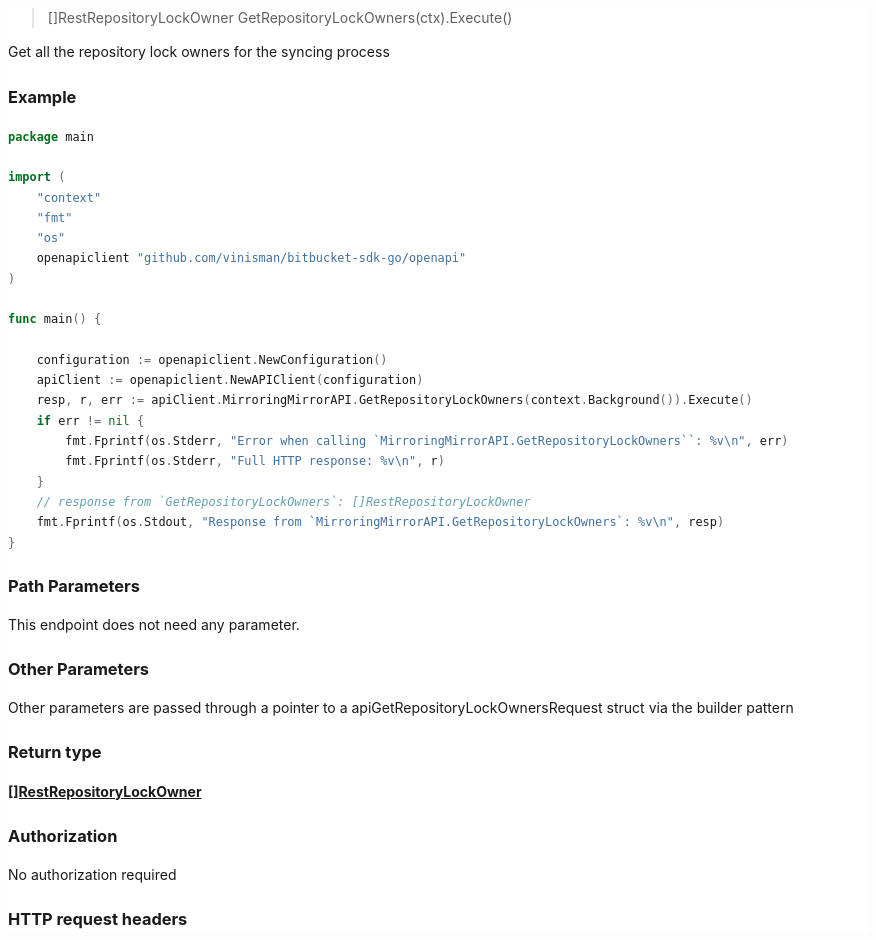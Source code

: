 > []RestRepositoryLockOwner GetRepositoryLockOwners(ctx).Execute()

Get all the repository lock owners for the syncing process



### Example

```go
package main

import (
	"context"
	"fmt"
	"os"
	openapiclient "github.com/vinisman/bitbucket-sdk-go/openapi"
)

func main() {

	configuration := openapiclient.NewConfiguration()
	apiClient := openapiclient.NewAPIClient(configuration)
	resp, r, err := apiClient.MirroringMirrorAPI.GetRepositoryLockOwners(context.Background()).Execute()
	if err != nil {
		fmt.Fprintf(os.Stderr, "Error when calling `MirroringMirrorAPI.GetRepositoryLockOwners``: %v\n", err)
		fmt.Fprintf(os.Stderr, "Full HTTP response: %v\n", r)
	}
	// response from `GetRepositoryLockOwners`: []RestRepositoryLockOwner
	fmt.Fprintf(os.Stdout, "Response from `MirroringMirrorAPI.GetRepositoryLockOwners`: %v\n", resp)
}
```

### Path Parameters

This endpoint does not need any parameter.

### Other Parameters

Other parameters are passed through a pointer to a apiGetRepositoryLockOwnersRequest struct via the builder pattern


### Return type

[**[]RestRepositoryLockOwner**](RestRepositoryLockOwner.md)

### Authorization

No authorization required

### HTTP request headers

